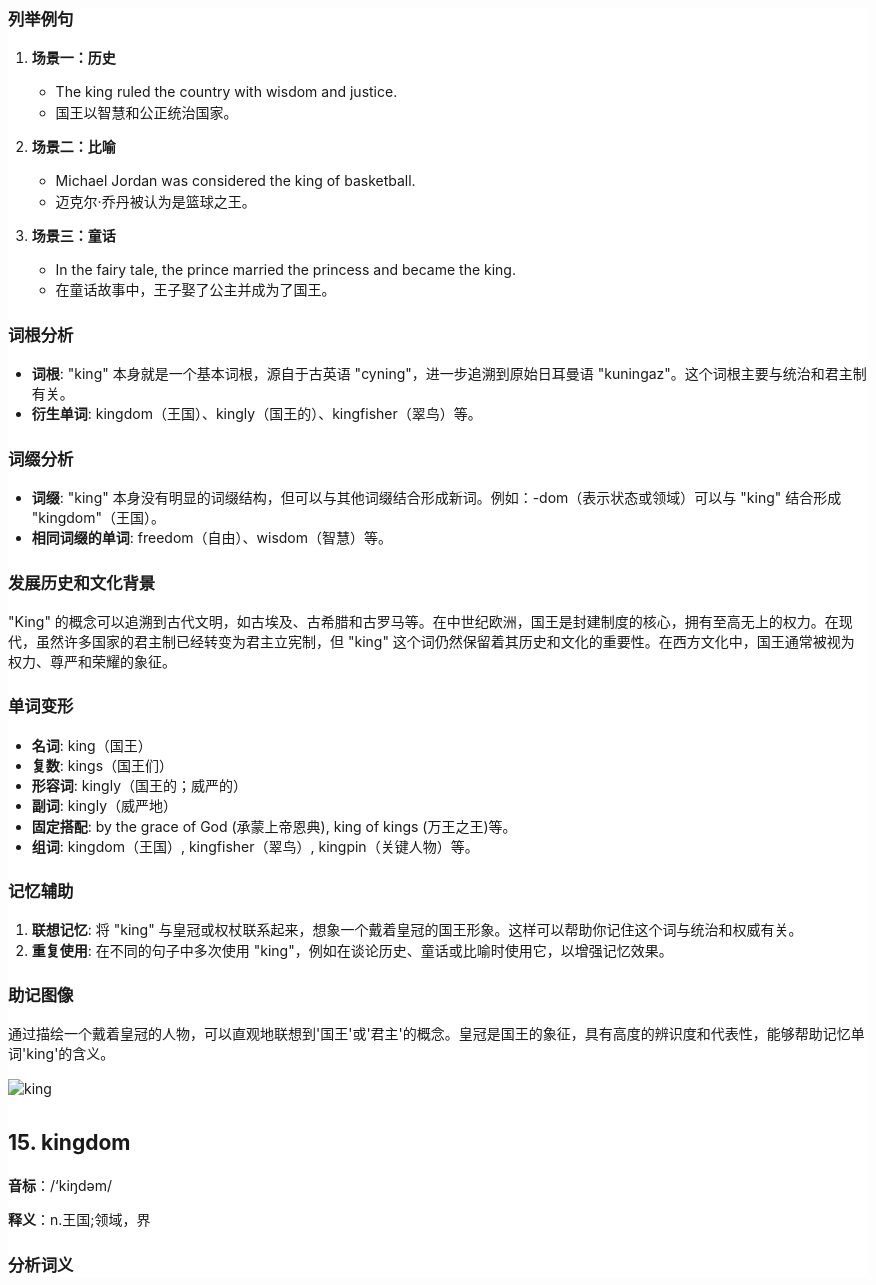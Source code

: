 ### 列举例句
1. **场景一：历史**
   - The king ruled the country with wisdom and justice.
   - 国王以智慧和公正统治国家。

2. **场景二：比喻**
   - Michael Jordan was considered the king of basketball.
   - 迈克尔·乔丹被认为是篮球之王。

3. **场景三：童话**
   - In the fairy tale, the prince married the princess and became the king.
   - 在童话故事中，王子娶了公主并成为了国王。

### 词根分析
- **词根**: "king" 本身就是一个基本词根，源自于古英语 "cyning"，进一步追溯到原始日耳曼语 "kuningaz"。这个词根主要与统治和君主制有关。
- **衍生单词**: kingdom（王国）、kingly（国王的）、kingfisher（翠鸟）等。

### 词缀分析
- **词缀**: "king" 本身没有明显的词缀结构，但可以与其他词缀结合形成新词。例如：-dom（表示状态或领域）可以与 "king" 结合形成 "kingdom"（王国）。
- **相同词缀的单词**: freedom（自由）、wisdom（智慧）等。

### 发展历史和文化背景
"King" 的概念可以追溯到古代文明，如古埃及、古希腊和古罗马等。在中世纪欧洲，国王是封建制度的核心，拥有至高无上的权力。在现代，虽然许多国家的君主制已经转变为君主立宪制，但 "king" 这个词仍然保留着其历史和文化的重要性。在西方文化中，国王通常被视为权力、尊严和荣耀的象征。

### 单词变形
- **名词**: king（国王）
- **复数**: kings（国王们）
- **形容词**: kingly（国王的；威严的）
- **副词**: kingly（威严地）
- **固定搭配**: by the grace of God (承蒙上帝恩典), king of kings (万王之王)等。
- **组词**: kingdom（王国）, kingfisher（翠鸟）, kingpin（关键人物）等。

### 记忆辅助
1. **联想记忆**: 将 "king" 与皇冠或权杖联系起来，想象一个戴着皇冠的国王形象。这样可以帮助你记住这个词与统治和权威有关。
2. **重复使用**: 在不同的句子中多次使用 "king"，例如在谈论历史、童话或比喻时使用它，以增强记忆效果。

### 助记图像

通过描绘一个戴着皇冠的人物，可以直观地联想到'国王'或'君主'的概念。皇冠是国王的象征，具有高度的辨识度和代表性，能够帮助记忆单词'king'的含义。

![king](/imgs/cet4/k/king.jpg)

## 15. kingdom

**音标**：/‘kiŋdəm/

**释义**：n.王国;领域，界

### 分析词义
